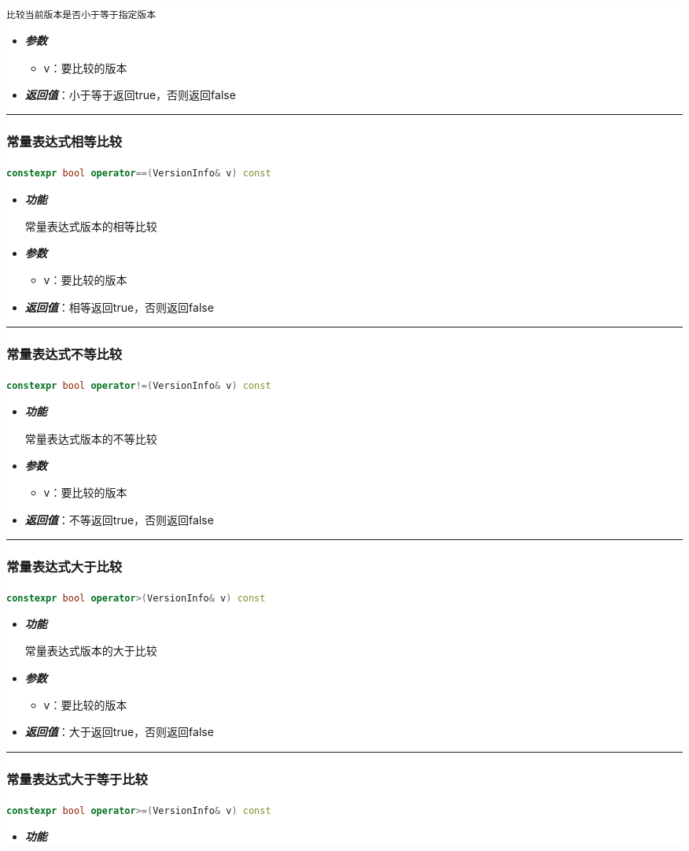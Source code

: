     比较当前版本是否小于等于指定版本

- ***参数***

    - v：要比较的版本

- ***返回值***：小于等于返回true，否则返回false

---

### 常量表达式相等比较
```cpp
constexpr bool operator==(VersionInfo& v) const
```
- ***功能***

    常量表达式版本的相等比较

- ***参数***

    - v：要比较的版本

- ***返回值***：相等返回true，否则返回false

---

### 常量表达式不等比较
```cpp
constexpr bool operator!=(VersionInfo& v) const
```
- ***功能***

    常量表达式版本的不等比较

- ***参数***

    - v：要比较的版本

- ***返回值***：不等返回true，否则返回false

---

### 常量表达式大于比较
```cpp
constexpr bool operator>(VersionInfo& v) const
```
- ***功能***

    常量表达式版本的大于比较

- ***参数***

    - v：要比较的版本

- ***返回值***：大于返回true，否则返回false

---

### 常量表达式大于等于比较
```cpp
constexpr bool operator>=(VersionInfo& v) const
```
- ***功能***
